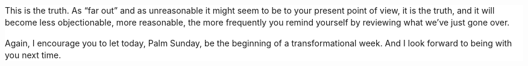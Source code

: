 This is the truth. As &ldquo;far out&rdquo; and as unreasonable it might
seem to be to your present point of view, it is the truth, and it will
become less objectionable, more reasonable, the more frequently you
remind yourself by reviewing what we&rsquo;ve just gone over.

Again, I encourage you to let today, Palm Sunday, be the beginning of a
transformational week. And I look forward to being with you next time.

[^1]: Deuteronomy 6:5 &ndash; Luke 10:27 &ndash; Matthew 22:37 &ndash; Mark 12:30-31
[^2]: Leviticus 19:18 &ndash; Mark 12:31
[^3]: ACIM Workbook Lessons 59, 60 and 61
[^4]: [Hymnary](http://www.hymnary.org/text/shepherd_show_us_how_to_go)

